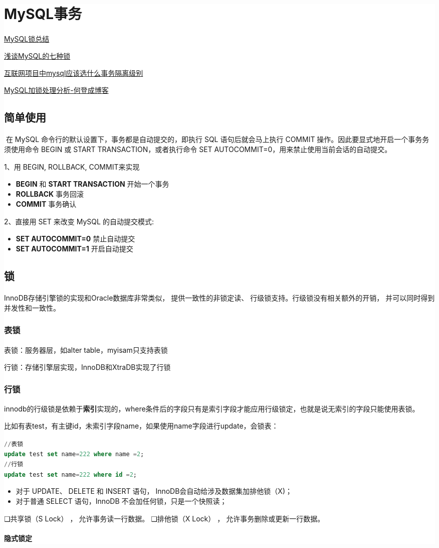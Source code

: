 # MySQL事务

[MySQL锁总结](https://zhuanlan.zhihu.com/p/29150809)

[浅谈MySQL的七种锁](https://yq.aliyun.com/articles/646976)

[互联网项目中mysql应该选什么事务隔离级别](<https://zhuanlan.zhihu.com/p/59061106>)

[MySQL加锁处理分析-何登成博客](http://www.linuxeye.com/database/1986.html)

## 简单使用

​	在 MySQL 命令行的默认设置下，事务都是自动提交的，即执行 SQL 语句后就会马上执行 COMMIT 操作。因此要显式地开启一个事务务须使用命令 BEGIN 或 START TRANSACTION，或者执行命令 SET AUTOCOMMIT=0，用来禁止使用当前会话的自动提交。

1、用 BEGIN, ROLLBACK, COMMIT来实现

- **BEGIN** 和 **START TRANSACTION** 开始一个事务
- **ROLLBACK** 事务回滚
- **COMMIT** 事务确认

2、直接用 SET 来改变 MySQL 的自动提交模式:

- **SET AUTOCOMMIT=0** 禁止自动提交
- **SET AUTOCOMMIT=1** 开启自动提交

## 锁

InnoDB存储引擎锁的实现和Oracle数据库非常类似， 提供一致性的非锁定读、 行级锁支持。行级锁没有相关额外的开销， 并可以同时得到并发性和一致性。 

### 表锁

表锁：服务器层，如alter table，myisam只支持表锁

行锁：存储引擎层实现，InnoDB和XtraDB实现了行锁

### 行锁

innodb的行级锁是依赖于**索引**实现的，where条件后的字段只有是索引字段才能应用行级锁定，也就是说无索引的字段只能使用表锁。

比如有表test，有主键id，未索引字段name，如果使用name字段进行update，会锁表：
```sql
//表锁
update test set name=222 where name =2;
//行锁
update test set name=222 where id =2;
```
- 对于 UPDATE、 DELETE 和 INSERT 语句， InnoDB会自动给涉及数据集加排他锁（X)；
- 对于普通 SELECT 语句，InnoDB 不会加任何锁，只是一个快照读；

❑共享锁（S Lock） ， 允许事务读一行数据。
❑排他锁（X Lock） ， 允许事务删除或更新一行数据。 

#### 隐式锁定
